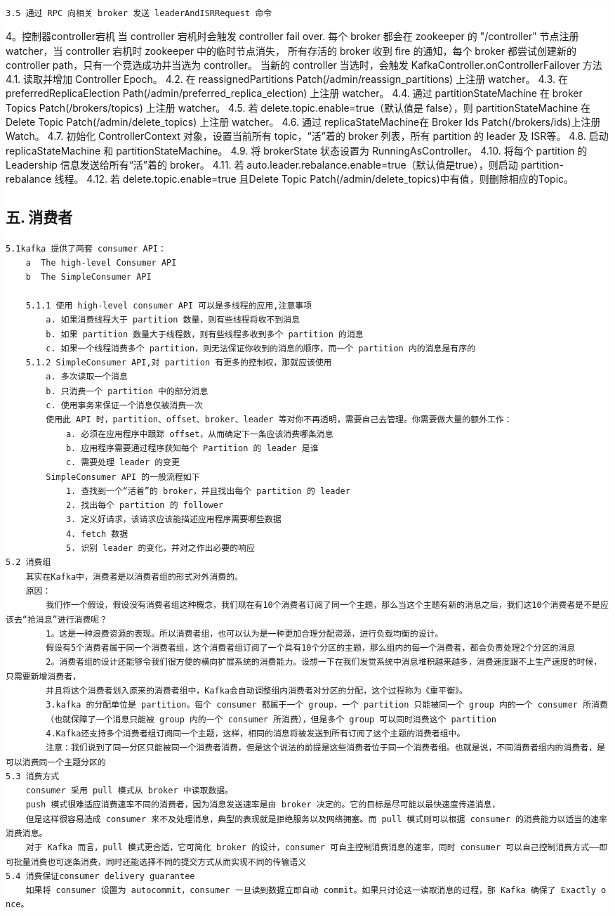 	3.5 通过 RPC 向相关 broker 发送 leaderAndISRRequest 命令
4。控制器controller宕机
	当 controller 宕机时会触发 controller fail over.
	每个 broker 都会在 zookeeper 的 "/controller" 节点注册 watcher，当 controller 宕机时 zookeeper 中的临时节点消失，
	所有存活的 broker 收到 fire 的通知，每个 broker 都尝试创建新的 controller path，只有一个竞选成功并当选为 controller。
	当新的 controller 当选时，会触发 KafkaController.onControllerFailover 方法
	4.1. 读取并增加 Controller Epoch。
	4.2. 在 reassignedPartitions Patch(/admin/reassign_partitions) 上注册 watcher。
	4.3. 在 preferredReplicaElection Path(/admin/preferred_replica_election) 上注册 watcher。
	4.4. 通过 partitionStateMachine 在 broker Topics Patch(/brokers/topics) 上注册 watcher。
	4.5. 若 delete.topic.enable=true（默认值是 false），则 partitionStateMachine 在 Delete Topic Patch(/admin/delete_topics) 上注册 watcher。
	4.6. 通过 replicaStateMachine在 Broker Ids Patch(/brokers/ids)上注册Watch。
	4.7. 初始化 ControllerContext 对象，设置当前所有 topic，“活”着的 broker 列表，所有 partition 的 leader 及 ISR等。
	4.8. 启动 replicaStateMachine 和 partitionStateMachine。
	4.9. 将 brokerState 状态设置为 RunningAsController。
	4.10. 将每个 partition 的 Leadership 信息发送给所有“活”着的 broker。
	4.11. 若 auto.leader.rebalance.enable=true（默认值是true），则启动 partition-rebalance 线程。
	4.12. 若 delete.topic.enable=true 且Delete Topic Patch(/admin/delete_topics)中有值，则删除相应的Topic。

## 五. 消费者
	5.1kafka 提供了两套 consumer API：
		a  The high-level Consumer API
		b  The SimpleConsumer API

		5.1.1 使用 high-level consumer API 可以是多线程的应用,注意事项
			a. 如果消费线程大于 partition 数量，则有些线程将收不到消息
			b. 如果 partition 数量大于线程数，则有些线程多收到多个 partition 的消息
			c. 如果一个线程消费多个 partition，则无法保证你收到的消息的顺序，而一个 partition 内的消息是有序的
		5.1.2 SimpleConsumer API,对 partition 有更多的控制权，那就应该使用
			a. 多次读取一个消息
			b. 只消费一个 partition 中的部分消息
			c. 使用事务来保证一个消息仅被消费一次
			使用此 API 时，partition、offset、broker、leader 等对你不再透明，需要自己去管理。你需要做大量的额外工作：
				a. 必须在应用程序中跟踪 offset，从而确定下一条应该消费哪条消息
				b. 应用程序需要通过程序获知每个 Partition 的 leader 是谁
				c. 需要处理 leader 的变更
			SimpleConsumer API 的一般流程如下
				1. 查找到一个“活着”的 broker，并且找出每个 partition 的 leader
				2. 找出每个 partition 的 follower
				3. 定义好请求，该请求应该能描述应用程序需要哪些数据
				4. fetch 数据
				5. 识别 leader 的变化，并对之作出必要的响应
	5.2 消费组
		其实在Kafka中，消费者是以消费者组的形式对外消费的。
		原因：
			我们作一个假设，假设没有消费者组这种概念，我们现在有10个消费者订阅了同一个主题，那么当这个主题有新的消息之后，我们这10个消费者是不是应该去“抢消息”进行消费呢？
			1。这是一种浪费资源的表现。所以消费者组，也可以认为是一种更加合理分配资源，进行负载均衡的设计。
			假设有5个消费者属于同一个消费者组，这个消费者组订阅了一个具有10个分区的主题，那么组内的每一个消费者，都会负责处理2个分区的消息
			2。消费者组的设计还能够令我们很方便的横向扩展系统的消费能力。设想一下在我们发觉系统中消息堆积越来越多，消费速度跟不上生产速度的时候，只需要新增消费者，
			并且将这个消费者划入原来的消费者组中，Kafka会自动调整组内消费者对分区的分配，这个过程称为《重平衡》。
			3.kafka 的分配单位是 partition。每个 consumer 都属于一个 group，一个 partition 只能被同一个 group 内的一个 consumer 所消费
			（也就保障了一个消息只能被 group 内的一个 consumer 所消费），但是多个 group 可以同时消费这个 partition
			4.Kafka还支持多个消费者组订阅同一个主题，这样，相同的消息将被发送到所有订阅了这个主题的消费者组中。
			注意：我们说到了同一分区只能被同一个消费者消费，但是这个说法的前提是这些消费者位于同一个消费者组。也就是说，不同消费者组内的消费者，是可以消费同一个主题分区的
	5.3 消费方式
		consumer 采用 pull 模式从 broker 中读取数据。
		push 模式很难适应消费速率不同的消费者，因为消息发送速率是由 broker 决定的。它的目标是尽可能以最快速度传递消息，
		但是这样很容易造成 consumer 来不及处理消息，典型的表现就是拒绝服务以及网络拥塞。而 pull 模式则可以根据 consumer 的消费能力以适当的速率消费消息。
		对于 Kafka 而言，pull 模式更合适，它可简化 broker 的设计，consumer 可自主控制消费消息的速率，同时 consumer 可以自己控制消费方式——即可批量消费也可逐条消费，同时还能选择不同的提交方式从而实现不同的传输语义
	5.4 消费保证consumer delivery guarantee
		如果将 consumer 设置为 autocommit，consumer 一旦读到数据立即自动 commit。如果只讨论这一读取消息的过程，那 Kafka 确保了 Exactly once。